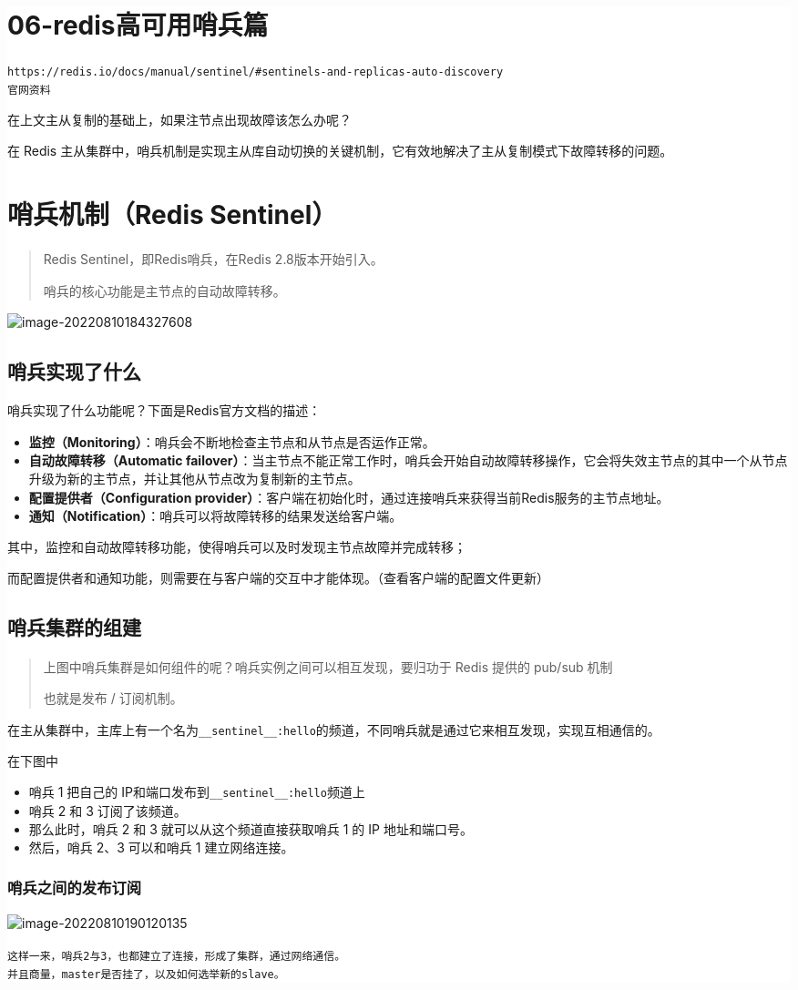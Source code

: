 # 06-redis高可用哨兵篇

```
https://redis.io/docs/manual/sentinel/#sentinels-and-replicas-auto-discovery 
官网资料
```

在上文主从复制的基础上，如果注节点出现故障该怎么办呢？

在 Redis 主从集群中，哨兵机制是实现主从库自动切换的关键机制，它有效地解决了主从复制模式下故障转移的问题。

# 哨兵机制（Redis Sentinel）

> Redis Sentinel，即Redis哨兵，在Redis 2.8版本开始引入。
>
> 哨兵的核心功能是主节点的自动故障转移。

![image-20220810184327608](http://book.bikongge.com/sre/2024-linux/image-20220810184327608.png)

## 哨兵实现了什么

哨兵实现了什么功能呢？下面是Redis官方文档的描述：

- **监控（Monitoring）**：哨兵会不断地检查主节点和从节点是否运作正常。
- **自动故障转移（Automatic failover）**：当主节点不能正常工作时，哨兵会开始自动故障转移操作，它会将失效主节点的其中一个从节点升级为新的主节点，并让其他从节点改为复制新的主节点。
- **配置提供者（Configuration provider）**：客户端在初始化时，通过连接哨兵来获得当前Redis服务的主节点地址。
- **通知（Notification）**：哨兵可以将故障转移的结果发送给客户端。

其中，监控和自动故障转移功能，使得哨兵可以及时发现主节点故障并完成转移；

而配置提供者和通知功能，则需要在与客户端的交互中才能体现。（查看客户端的配置文件更新）

## 哨兵集群的组建

> 上图中哨兵集群是如何组件的呢？哨兵实例之间可以相互发现，要归功于 Redis 提供的 pub/sub 机制
>
> 也就是发布 / 订阅机制。

在主从集群中，主库上有一个名为`__sentinel__:hello`的频道，不同哨兵就是通过它来相互发现，实现互相通信的。

在下图中

- 哨兵 1 把自己的 IP和端口发布到`__sentinel__:hello`频道上
- 哨兵 2 和 3 订阅了该频道。
- 那么此时，哨兵 2 和 3 就可以从这个频道直接获取哨兵 1 的 IP 地址和端口号。
- 然后，哨兵 2、3 可以和哨兵 1 建立网络连接。

### 哨兵之间的发布订阅

![image-20220810190120135](http://book.bikongge.com/sre/2024-linux/image-20220810190120135.png)

```
这样一来，哨兵2与3，也都建立了连接，形成了集群，通过网络通信。
并且商量，master是否挂了，以及如何选举新的slave。
```
